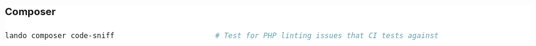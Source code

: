 ### Composer
```bash
lando composer code-sniff                       # Test for PHP linting issues that CI tests against
```
